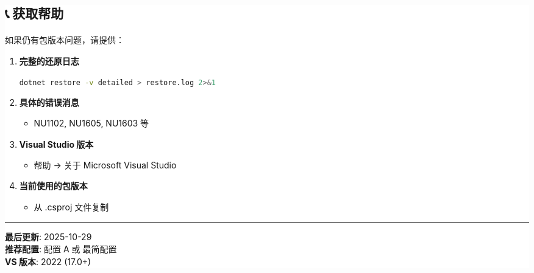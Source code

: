## 📞 获取帮助

如果仍有包版本问题，请提供：

1. **完整的还原日志**
   ```bash
   dotnet restore -v detailed > restore.log 2>&1
   ```

2. **具体的错误消息**
   - NU1102, NU1605, NU1603 等

3. **Visual Studio 版本**
   - 帮助 → 关于 Microsoft Visual Studio

4. **当前使用的包版本**
   - 从 .csproj 文件复制

---

**最后更新**: 2025-10-29  
**推荐配置**: 配置 A 或 最简配置  
**VS 版本**: 2022 (17.0+)

